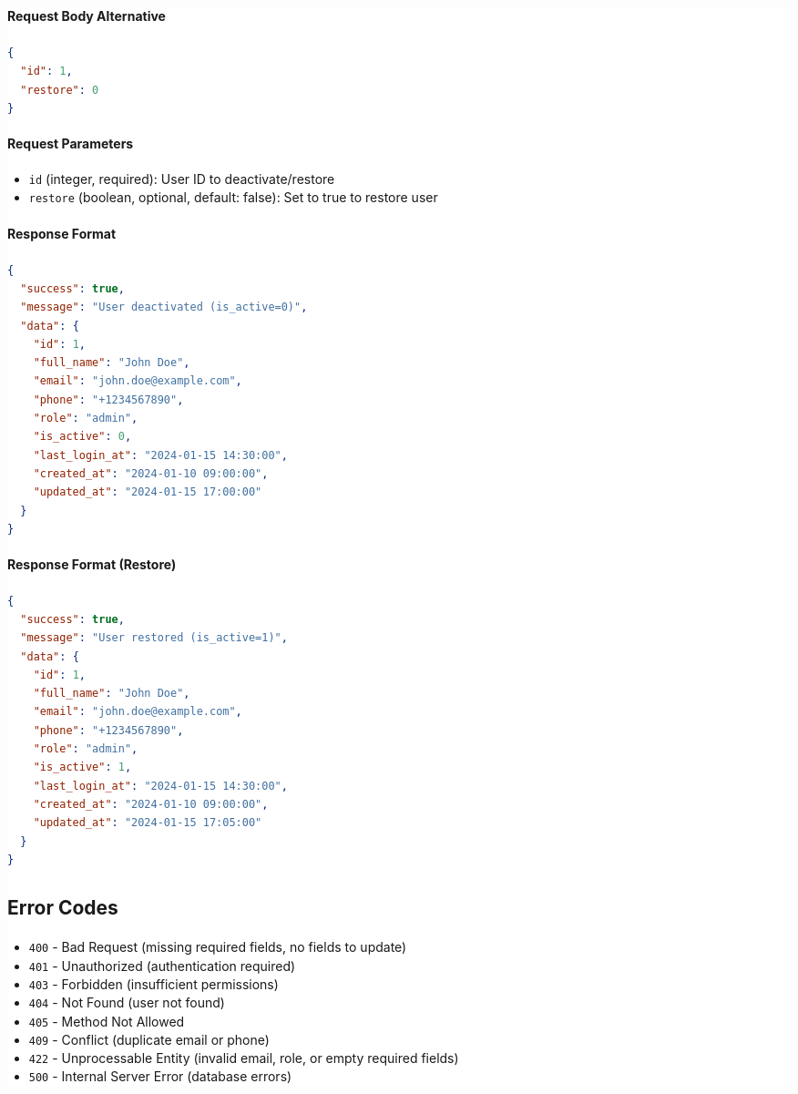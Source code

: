 #### Request Body Alternative
```json
{
  "id": 1,
  "restore": 0
}
```

#### Request Parameters
- `id` (integer, required): User ID to deactivate/restore
- `restore` (boolean, optional, default: false): Set to true to restore user

#### Response Format
```json
{
  "success": true,
  "message": "User deactivated (is_active=0)",
  "data": {
    "id": 1,
    "full_name": "John Doe",
    "email": "john.doe@example.com",
    "phone": "+1234567890",
    "role": "admin",
    "is_active": 0,
    "last_login_at": "2024-01-15 14:30:00",
    "created_at": "2024-01-10 09:00:00",
    "updated_at": "2024-01-15 17:00:00"
  }
}
```

#### Response Format (Restore)
```json
{
  "success": true,
  "message": "User restored (is_active=1)",
  "data": {
    "id": 1,
    "full_name": "John Doe",
    "email": "john.doe@example.com",
    "phone": "+1234567890",
    "role": "admin",
    "is_active": 1,
    "last_login_at": "2024-01-15 14:30:00",
    "created_at": "2024-01-10 09:00:00",
    "updated_at": "2024-01-15 17:05:00"
  }
}
```

## Error Codes
- `400` - Bad Request (missing required fields, no fields to update)
- `401` - Unauthorized (authentication required)
- `403` - Forbidden (insufficient permissions)
- `404` - Not Found (user not found)
- `405` - Method Not Allowed
- `409` - Conflict (duplicate email or phone)
- `422` - Unprocessable Entity (invalid email, role, or empty required fields)
- `500` - Internal Server Error (database errors)
